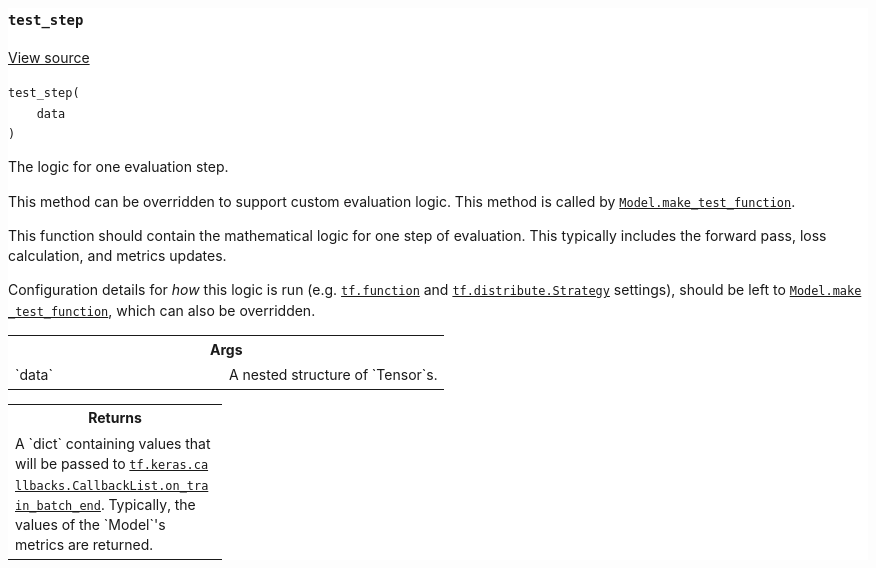 

<h3 id="test_step"><code>test_step</code></h3>

<a target="_blank" class="external" href="https://github.com/keras-team/keras/tree/v2.15.0/keras/engine/training.py#L1892-L1920">View source</a>

<pre class="devsite-click-to-copy prettyprint lang-py tfo-signature-link">
<code>test_step(
    data
)
</code></pre>

The logic for one evaluation step.

This method can be overridden to support custom evaluation logic.
This method is called by <a href="../../tf/keras/Model.md#make_test_function"><code>Model.make_test_function</code></a>.

This function should contain the mathematical logic for one step of
evaluation.
This typically includes the forward pass, loss calculation, and metrics
updates.

Configuration details for *how* this logic is run (e.g. <a href="../../tf/function.md"><code>tf.function</code></a>
and <a href="../../tf/distribute/Strategy.md"><code>tf.distribute.Strategy</code></a> settings), should be left to
<a href="../../tf/keras/Model.md#make_test_function"><code>Model.make_test_function</code></a>, which can also be overridden.


 <table class="responsive fixed orange">
<colgroup><col width="214px"><col></colgroup>
<tr><th colspan="2">Args</th></tr>

<tr>
<td>
`data`
</td>
<td>
A nested structure of `Tensor`s.
</td>
</tr>
</table>




 <table class="responsive fixed orange">
<colgroup><col width="214px"><col></colgroup>
<tr><th colspan="2">Returns</th></tr>
<tr class="alt">
<td colspan="2">
A `dict` containing values that will be passed to
<a href="../../tf/keras/callbacks/CallbackList.md#on_train_batch_end"><code>tf.keras.callbacks.CallbackList.on_train_batch_end</code></a>. Typically, the
values of the `Model`'s metrics are returned.
</td>
</tr>
